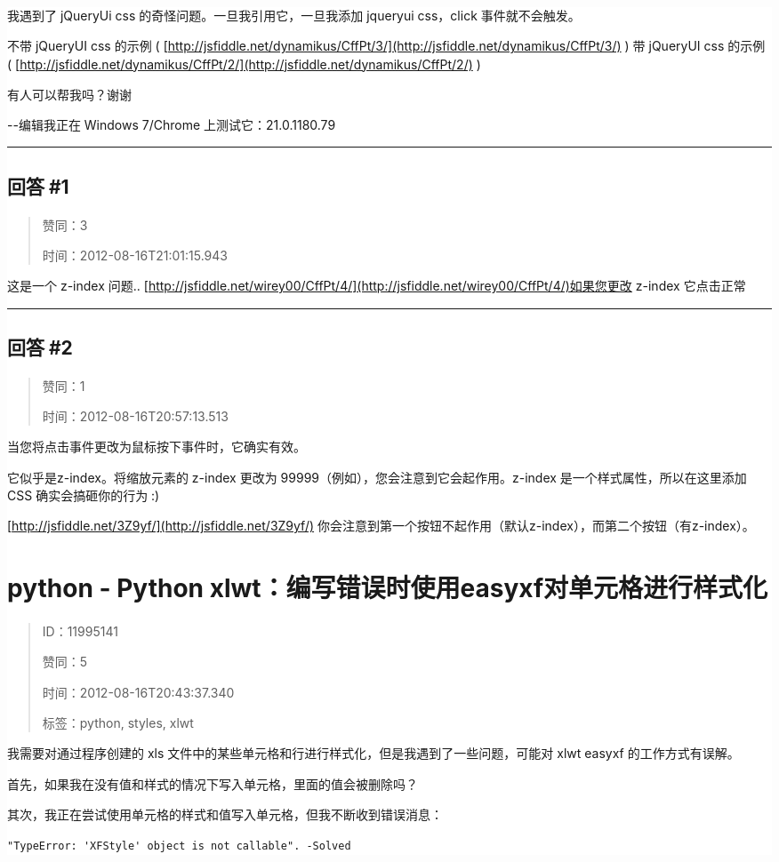 我遇到了 jQueryUi css 的奇怪问题。一旦我引用它，一旦我添加 jqueryui css，click 事件就不会触发。

不带 jQueryUI css 的示例 ( [http://jsfiddle.net/dynamikus/CffPt/3/](http://jsfiddle.net/dynamikus/CffPt/3/) )
带 jQueryUI css 的示例 ( [http://jsfiddle.net/dynamikus/CffPt/2/](http://jsfiddle.net/dynamikus/CffPt/2/) )

有人可以帮我吗？谢谢

--编辑我正在 Windows 7/Chrome 上测试它：21.0.1180.79

* * *

## 回答 #1

> 赞同：3
> 
> 时间：2012-08-16T21:01:15.943

这是一个 z-index 问题.. [http://jsfiddle.net/wirey00/CffPt/4/](http://jsfiddle.net/wirey00/CffPt/4/)如果您更改 z-index 它点击正常

* * *

## 回答 #2

> 赞同：1
> 
> 时间：2012-08-16T20:57:13.513

当您将点击事件更改为鼠标按下事件时，它确实有效。

它似乎是z-index。将缩放元素的 z-index 更改为 99999（例如），您会注意到它会起作用。z-index 是一个样式属性，所以在这里添加 CSS 确实会搞砸你的行为 :)

[http://jsfiddle.net/3Z9yf/](http://jsfiddle.net/3Z9yf/) 你会注意到第一个按钮不起作用（默认z-index），而第二个按钮（有z-index）。

# python - Python xlwt：编写错误时使用easyxf对单元格进行样式化

> ID：11995141
> 
> 赞同：5
> 
> 时间：2012-08-16T20:43:37.340
> 
> 标签：python, styles, xlwt

我需要对通过程序创建的 xls 文件中的某些单元格和行进行样式化，但是我遇到了一些问题，可能对 xlwt easyxf 的工作方式有误解。

首先，如果我在没有值和样式的情况下写入单元格，里面的值会被删除吗？

其次，我正在尝试使用单元格的样式和值写入单元格，但我不断收到错误消息：

```
"TypeError: 'XFStyle' object is not callable". -Solved 
```

